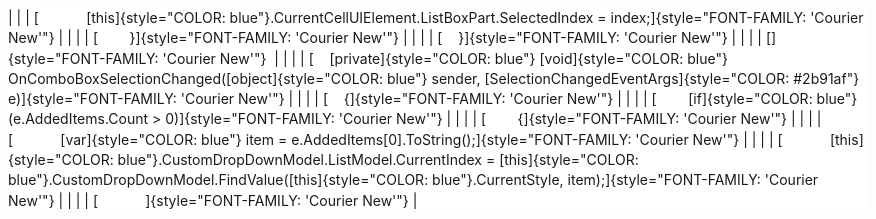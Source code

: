 |                                                                                                                                                                                                                                                                      |
| [            [this]{style="COLOR: blue"}.CurrentCellUIElement.ListBoxPart.SelectedIndex = index;]{style="FONT-FAMILY: 'Courier New'"}                                                                                                                                |
|                                                                                                                                                                                                                                                                      |
| [        }]{style="FONT-FAMILY: 'Courier New'"}                                                                                                                                                                                                                      |
|                                                                                                                                                                                                                                                                      |
| [    }]{style="FONT-FAMILY: 'Courier New'"}                                                                                                                                                                                                                          |
|                                                                                                                                                                                                                                                                      |
| []{style="FONT-FAMILY: 'Courier New'"}                                                                                                                                                                                                                               |
|                                                                                                                                                                                                                                                                      |
| [    [private]{style="COLOR: blue"} [void]{style="COLOR: blue"} OnComboBoxSelectionChanged([object]{style="COLOR: blue"} sender, [SelectionChangedEventArgs]{style="COLOR: #2b91af"} e)]{style="FONT-FAMILY: 'Courier New'"}                                         |
|                                                                                                                                                                                                                                                                      |
| [    {]{style="FONT-FAMILY: 'Courier New'"}                                                                                                                                                                                                                          |
|                                                                                                                                                                                                                                                                      |
| [        [if]{style="COLOR: blue"} (e.AddedItems.Count \> 0)]{style="FONT-FAMILY: 'Courier New'"}                                                                                                                                                                    |
|                                                                                                                                                                                                                                                                      |
| [        {]{style="FONT-FAMILY: 'Courier New'"}                                                                                                                                                                                                                      |
|                                                                                                                                                                                                                                                                      |
| [            [var]{style="COLOR: blue"} item = e.AddedItems\[0\].ToString();]{style="FONT-FAMILY: 'Courier New'"}                                                                                                                                                    |
|                                                                                                                                                                                                                                                                      |
| [            [this]{style="COLOR: blue"}.CustomDropDownModel.ListModel.CurrentIndex = [this]{style="COLOR: blue"}.CustomDropDownModel.FindValue([this]{style="COLOR: blue"}.CurrentStyle, item);]{style="FONT-FAMILY: 'Courier New'"}                                |
|                                                                                                                                                                                                                                                                      |
| [            ]{style="FONT-FAMILY: 'Courier New'"}                                                                                                                                                                                                                   |